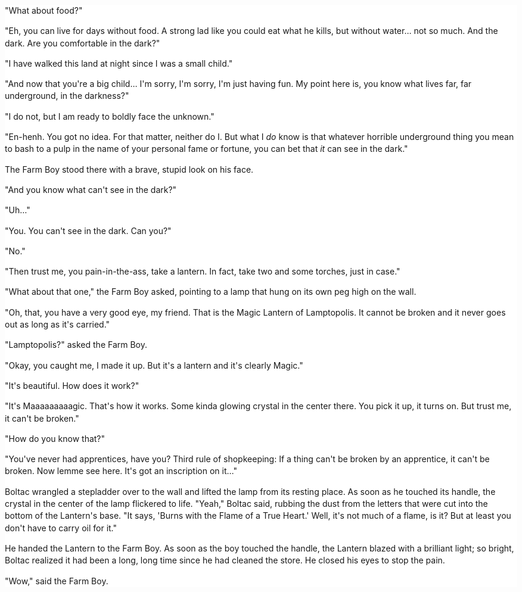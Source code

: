 "What about food?"

"Eh, you can live for days without food. A strong lad like you could eat what he kills, but without water… not so much. And the dark. Are you comfortable in the dark?"

"I have walked this land at night since I was a small child."

"And now that you're a big child… I'm sorry, I'm sorry, I'm just having fun. My point here is, you know what lives far, far underground, in the darkness?"

"I do not, but I am ready to boldly face the unknown."

"En-henh. You got no idea. For that matter, neither do I. But what I *do* know is that whatever horrible underground thing you mean to bash to a pulp in the name of your personal fame or fortune, you can bet that *it* can see in the dark."

The Farm Boy stood there with a brave, stupid look on his face.

"And you know what can't see in the dark?"

"Uh…"

"You. You can't see in the dark. Can you?"

"No."

"Then trust me, you pain-in-the-ass, take a lantern. In fact, take two and some torches, just in case."

"What about that one," the Farm Boy asked, pointing to a lamp that hung on its own peg high on the wall.

"Oh, that, you have a very good eye, my friend. That is the Magic Lantern of Lamptopolis. It cannot be broken and it never goes out as long as it's carried."

"Lamptopolis?" asked the Farm Boy.

"Okay, you caught me, I made it up. But it's a lantern and it's clearly Magic."

"It's beautiful. How does it work?"

"It's Maaaaaaaaagic. That's how it works. Some kinda glowing crystal in the center there. You pick it up, it turns on. But trust me, it can't be broken."

"How do you know that?"

"You've never had apprentices, have you? Third rule of shopkeeping: If a thing can't be broken by an apprentice, it can't be broken. Now lemme see here. It's got an inscription on it…"

Boltac wrangled a stepladder over to the wall and lifted the lamp from its resting place. As soon as he touched its handle, the crystal in the center of the lamp flickered to life. "Yeah," Boltac said, rubbing the dust from the letters that were cut into the bottom of the Lantern's base. "It says, 'Burns with the Flame of a True Heart.' Well, it's not much of a flame, is it? But at least you don't have to carry oil for it."

He handed the Lantern to the Farm Boy. As soon as the boy touched the handle, the Lantern blazed with a brilliant light; so bright, Boltac realized it had been a long, long time since he had cleaned the store. He closed his eyes to stop the pain.

"Wow," said the Farm Boy.

